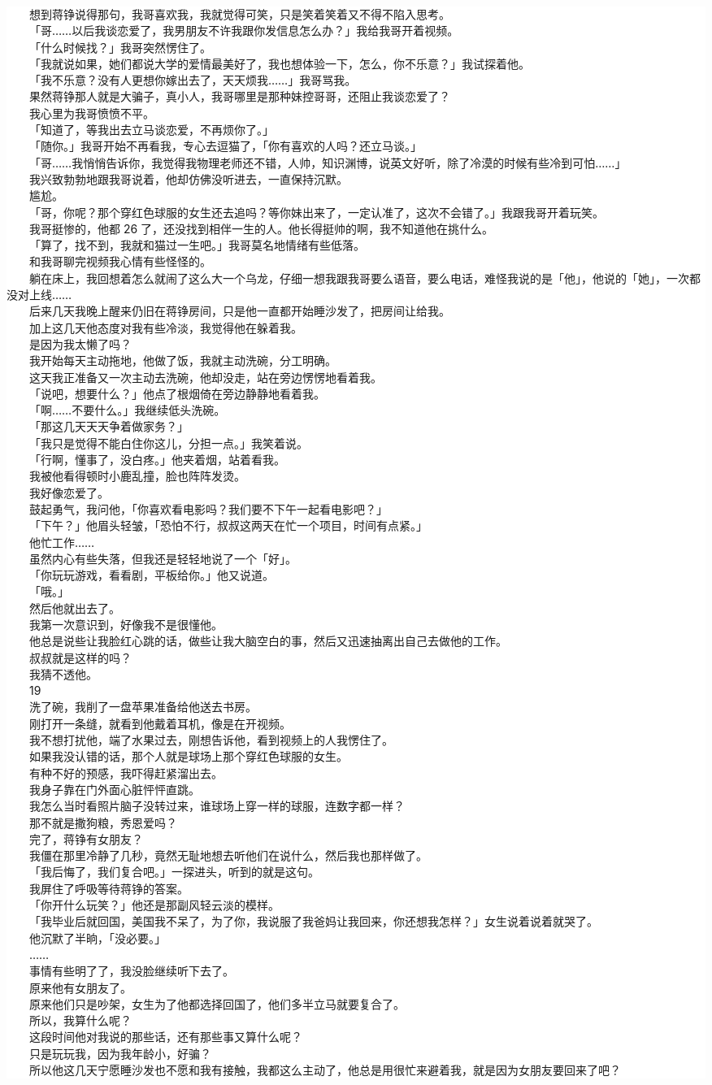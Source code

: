&emsp;&emsp;想到蒋铮说得那句，我哥喜欢我，我就觉得可笑，只是笑着笑着又不得不陷入思考。  
&emsp;&emsp;「哥……以后我谈恋爱了，我男朋友不许我跟你发信息怎么办？」我给我哥开着视频。  
&emsp;&emsp;「什么时候找？」我哥突然愣住了。  
&emsp;&emsp;「我就说如果，她们都说大学的爱情最美好了，我也想体验一下，怎么，你不乐意？」我试探着他。  
&emsp;&emsp;「我不乐意？没有人更想你嫁出去了，天天烦我……」我哥骂我。  
&emsp;&emsp;果然蒋铮那人就是大骗子，真小人，我哥哪里是那种妹控哥哥，还阻止我谈恋爱了？  
&emsp;&emsp;我心里为我哥愤愤不平。  
&emsp;&emsp;「知道了，等我出去立马谈恋爱，不再烦你了。」  
&emsp;&emsp;「随你。」我哥开始不再看我，专心去逗猫了，「你有喜欢的人吗？还立马谈。」  
&emsp;&emsp;「哥……我悄悄告诉你，我觉得我物理老师还不错，人帅，知识渊博，说英文好听，除了冷漠的时候有些冷到可怕……」  
&emsp;&emsp;我兴致勃勃地跟我哥说着，他却仿佛没听进去，一直保持沉默。  
&emsp;&emsp;尴尬。  
&emsp;&emsp;「哥，你呢？那个穿红色球服的女生还去追吗？等你妹出来了，一定认准了，这次不会错了。」我跟我哥开着玩笑。  
&emsp;&emsp;我哥挺惨的，他都 26 了，还没找到相伴一生的人。他长得挺帅的啊，我不知道他在挑什么。  
&emsp;&emsp;「算了，找不到，我就和猫过一生吧。」我哥莫名地情绪有些低落。  
&emsp;&emsp;和我哥聊完视频我心情有些怪怪的。  
&emsp;&emsp;躺在床上，我回想着怎么就闹了这么大一个乌龙，仔细一想我跟我哥要么语音，要么电话，难怪我说的是「他」，他说的「她」，一次都没对上线……  
&emsp;&emsp;后来几天我晚上醒来仍旧在蒋铮房间，只是他一直都开始睡沙发了，把房间让给我。  
&emsp;&emsp;加上这几天他态度对我有些冷淡，我觉得他在躲着我。  
&emsp;&emsp;是因为我太懒了吗？  
&emsp;&emsp;我开始每天主动拖地，他做了饭，我就主动洗碗，分工明确。  
&emsp;&emsp;这天我正准备又一次主动去洗碗，他却没走，站在旁边愣愣地看着我。  
&emsp;&emsp;「说吧，想要什么？」他点了根烟倚在旁边静静地看着我。  
&emsp;&emsp;「啊……不要什么。」我继续低头洗碗。  
&emsp;&emsp;「那这几天天天争着做家务？」  
&emsp;&emsp;「我只是觉得不能白住你这儿，分担一点。」我笑着说。  
&emsp;&emsp;「行啊，懂事了，没白疼。」他夹着烟，站着看我。  
&emsp;&emsp;我被他看得顿时小鹿乱撞，脸也阵阵发烫。  
&emsp;&emsp;我好像恋爱了。  
&emsp;&emsp;鼓起勇气，我问他，「你喜欢看电影吗？我们要不下午一起看电影吧？」  
&emsp;&emsp;「下午？」他眉头轻皱，「恐怕不行，叔叔这两天在忙一个项目，时间有点紧。」  
&emsp;&emsp;他忙工作……  
&emsp;&emsp;虽然内心有些失落，但我还是轻轻地说了一个「好」。  
&emsp;&emsp;「你玩玩游戏，看看剧，平板给你。」他又说道。  
&emsp;&emsp;「哦。」  
&emsp;&emsp;然后他就出去了。  
&emsp;&emsp;我第一次意识到，好像我不是很懂他。  
&emsp;&emsp;他总是说些让我脸红心跳的话，做些让我大脑空白的事，然后又迅速抽离出自己去做他的工作。  
&emsp;&emsp;叔叔就是这样的吗？  
&emsp;&emsp;我猜不透他。  
&emsp;&emsp;19  
&emsp;&emsp;洗了碗，我削了一盘苹果准备给他送去书房。  
&emsp;&emsp;刚打开一条缝，就看到他戴着耳机，像是在开视频。  
&emsp;&emsp;我不想打扰他，端了水果过去，刚想告诉他，看到视频上的人我愣住了。  
&emsp;&emsp;如果我没认错的话，那个人就是球场上那个穿红色球服的女生。  
&emsp;&emsp;有种不好的预感，我吓得赶紧溜出去。  
&emsp;&emsp;我身子靠在门外面心脏怦怦直跳。  
&emsp;&emsp;我怎么当时看照片脑子没转过来，谁球场上穿一样的球服，连数字都一样？  
&emsp;&emsp;那不就是撒狗粮，秀恩爱吗？  
&emsp;&emsp;完了，蒋铮有女朋友？  
&emsp;&emsp;我僵在那里冷静了几秒，竟然无耻地想去听他们在说什么，然后我也那样做了。  
&emsp;&emsp;「我后悔了，我们复合吧。」一探进头，听到的就是这句。  
&emsp;&emsp;我屏住了呼吸等待蒋铮的答案。  
&emsp;&emsp;「你开什么玩笑？」他还是那副风轻云淡的模样。  
&emsp;&emsp;「我毕业后就回国，美国我不呆了，为了你，我说服了我爸妈让我回来，你还想我怎样？」女生说着说着就哭了。  
&emsp;&emsp;他沉默了半晌，「没必要。」  
&emsp;&emsp;……  
&emsp;&emsp;事情有些明了了，我没脸继续听下去了。  
&emsp;&emsp;原来他有女朋友了。  
&emsp;&emsp;原来他们只是吵架，女生为了他都选择回国了，他们多半立马就要复合了。  
&emsp;&emsp;所以，我算什么呢？  
&emsp;&emsp;这段时间他对我说的那些话，还有那些事又算什么呢？  
&emsp;&emsp;只是玩玩我，因为我年龄小，好骗？  
&emsp;&emsp;所以他这几天宁愿睡沙发也不愿和我有接触，我都这么主动了，他总是用很忙来避着我，就是因为女朋友要回来了吧？  